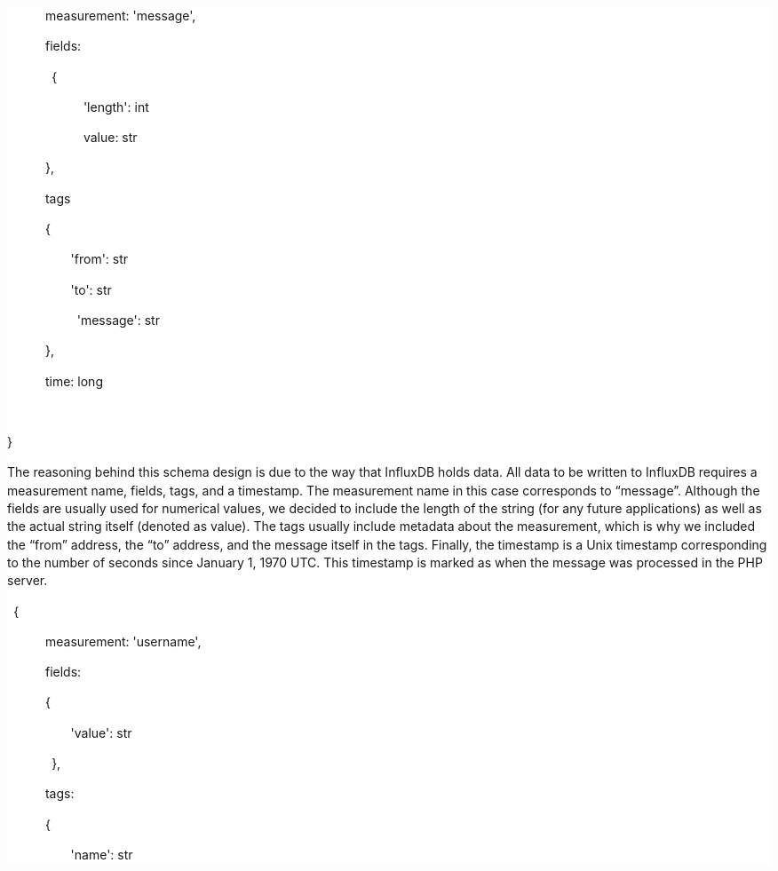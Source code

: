 `      `measurement: 'message',​

`      `fields: ​

`       `{ ​

`            `'length': int​

`            `value:  str​

`      `},​

`      `tags ​

`      `{​

`          `'from': str​

`          `'to': str​

`           `'message': str​

`      `},​

`      `time: long​

`    `​

}

The reasoning behind this schema design is due to the way that InfluxDB holds data. All data to be written to InfluxDB requires a measurement name, fields, tags, and a timestamp. The measurement name in this case corresponds to “message”. Although the fields are usually used for numerical values, we decided to include the length of the string (for any future applications) as well as the actual string itself (denoted as value). The tags usually include metadata about the measurement, which is why we included the “from” address, the “to” address, and the message itself in the tags. Finally, the timestamp is a Unix timestamp corresponding to the number of seconds since January 1, 1970 UTC. This timestamp is marked as when the message was processed in the PHP server.










` `{​​

`      `measurement: 'username',​​

`      `fields: ​

`      `{ ​​

`          `'value':  str​

`       `},​​

`      `tags: ​

`      `{​

`          `'name': str​
